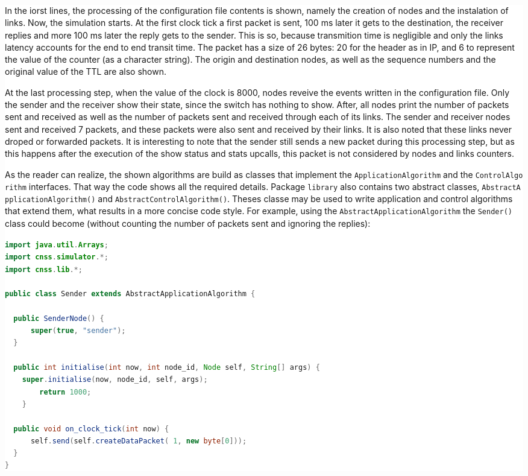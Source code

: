In the iorst lines, the processing of the configuration file contents is shown, namely the creation of nodes and the instalation of links. Now, the simulation starts. At the first clock tick a first packet is sent, 100 ms later it gets to the destination, the receiver replies and more 100 ms later the reply gets to the sender. This is so, because transmition time is negligible and only the links latency accounts for the end to end transit time. The packet has a size of 26 bytes: 20 for the header as in IP, and 6 to represent the value of the counter (as a character string). The origin and destination nodes, as well as the sequence numbers and the original value of the TTL are also shown.

At the last processing step, when the value of the clock is 8000, nodes reveive the events written in the configuration file. Only the sender  and the receiver show their state, since the switch has nothing to show. After, all nodes print the number of packets sent and received as well as the number of packets sent and received through each of its links. The sender and receiver nodes sent and received 7 packets, and these packets were also sent and received by their links. It is also noted that these links never droped or forwarded packets. It is interesting to note that the sender still sends a new packet during this processing step, but as this happens after the execution of the show status and stats upcalls, this packet is not considered by nodes and links counters.

As the reader can realize, the shown algorithms are build as classes that implement the `ApplicationAlgorithm` and the `ControlAlgorithm` interfaces. That way the code shows all the required details. Package `library` also contains two abstract classes, `AbstractApplicationAlgorithm()` and   `AbstractControlAlgorithm()`. Theses classe may be used to write application and control algorithms that extend them, what results in a more concise code style. For example, using the `AbstractApplicationAlgorithm` the `Sender()` class could become (without counting the number of packets sent and ignoring the replies):

```java
import java.util.Arrays;
import cnss.simulator.*;
import cnss.lib.*;

public class Sender extends AbstractApplicationAlgorithm {

  public SenderNode() {
      super(true, "sender");
  }

  public int initialise(int now, int node_id, Node self, String[] args) {
    super.initialise(now, node_id, self, args);
		return 1000;
	}

  public void on_clock_tick(int now) {
      self.send(self.createDataPacket( 1, new byte[0]));
  }
} 
```





